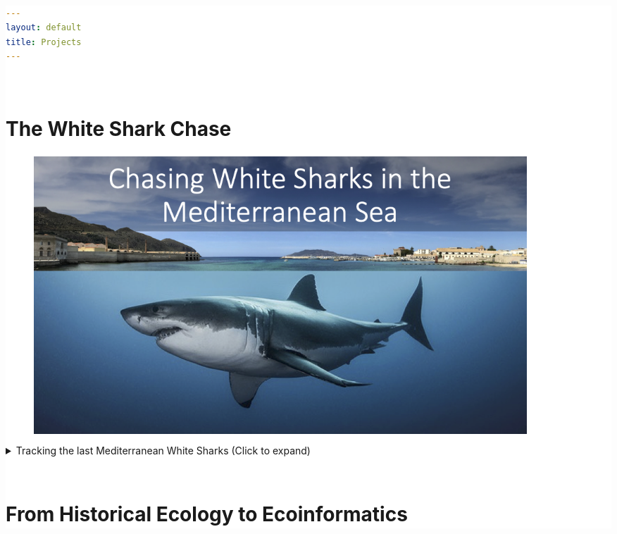 ```yaml
---
layout: default
title: Projects
---
```




<br>



# The White Shark Chase


<figure>
<img src="assets/WSC.png" alt="WSC" width="700" align="center"> 
<figcaption></figcaption>
</figure>

<details><summary>Tracking the last Mediterranean White Sharks (Click to expand)</summary></details>

<br>

# From Historical Ecology to Ecoinformatics
